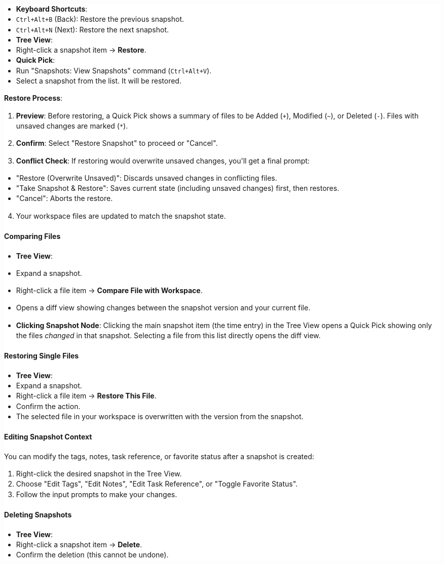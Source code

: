 - **Keyboard Shortcuts**:
- `Ctrl+Alt+B` (Back): Restore the previous snapshot.
- `Ctrl+Alt+N` (Next): Restore the next snapshot.
- **Tree View**:
- Right-click a snapshot item -> **Restore**.
- **Quick Pick**:
- Run "Snapshots: View Snapshots" command (`Ctrl+Alt+V`).
- Select a snapshot from the list. It will be restored.

**Restore Process**:

1. **Preview**: Before restoring, a Quick Pick shows a summary of files to be Added (`+`), Modified (`~`), or Deleted (`-`). Files with unsaved changes are marked (`*`).


2. **Confirm**: Select "Restore Snapshot" to proceed or "Cancel".
3. **Conflict Check**: If restoring would overwrite unsaved changes, you'll get a final prompt:


- "Restore (Overwrite Unsaved)": Discards unsaved changes in conflicting files.
- "Take Snapshot & Restore": Saves current state (including unsaved changes) first, then restores.
- "Cancel": Aborts the restore.

4. Your workspace files are updated to match the snapshot state.

#### Comparing Files

- **Tree View**:
- Expand a snapshot.
- Right-click a file item -> **Compare File with Workspace**.
- Opens a diff view showing changes between the snapshot version and your current file.


- **Clicking Snapshot Node**: Clicking the main snapshot item (the time entry) in the Tree View opens a Quick Pick showing only the files _changed_ in that snapshot. Selecting a file from this list directly opens the diff view.

#### Restoring Single Files

- **Tree View**:
- Expand a snapshot.
- Right-click a file item -> **Restore This File**.
- Confirm the action.
- The selected file in your workspace is overwritten with the version from the snapshot.

#### Editing Snapshot Context

You can modify the tags, notes, task reference, or favorite status after a snapshot is created:

1. Right-click the desired snapshot in the Tree View.
2. Choose "Edit Tags", "Edit Notes", "Edit Task Reference", or "Toggle Favorite Status".
3. Follow the input prompts to make your changes.

#### Deleting Snapshots

- **Tree View**:
- Right-click a snapshot item -> **Delete**.
- Confirm the deletion (this cannot be undone).
